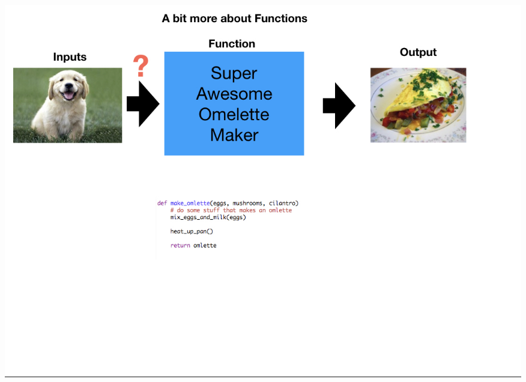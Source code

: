 <img src="../lesson02/images/flowControlSlides/day1_programingIntro.020.jpeg" alt="slide1" width="800"/>

---
